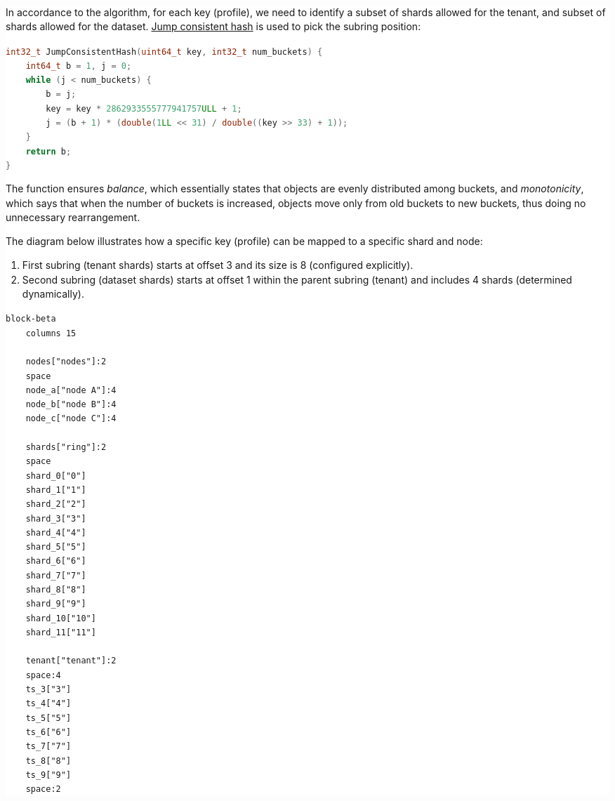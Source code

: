 In accordance to the algorithm, for each key (profile), we need to identify a subset of shards allowed for the tenant,
and subset of shards allowed for the dataset. [Jump consistent hash](https://arxiv.org/pdf/1406.2294) is used to pick
the subring position:

```cpp
int32_t JumpConsistentHash(uint64_t key, int32_t num_buckets) {
    int64_t b = 1, j = 0;
    while (j < num_buckets) {
        b = j;
        key = key * 2862933555777941757ULL + 1;
        j = (b + 1) * (double(1LL << 31) / double((key >> 33) + 1));
    }
    return b;
}
```

The function ensures _balance_, which essentially states that objects are evenly distributed among buckets, and
_monotonicity_, which says that when the number of buckets is increased, objects move only from old buckets to new
buckets, thus doing no unnecessary rearrangement.

The diagram below illustrates how a specific key (profile) can be mapped to a specific shard and node:
1. First subring (tenant shards) starts at offset 3 and its size is 8 (configured explicitly).
2. Second subring (dataset shards) starts at offset 1 within the parent subring (tenant) and includes 4 shards (determined dynamically).

```mermaid
block-beta
    columns 15

    nodes["nodes"]:2
    space
    node_a["node A"]:4
    node_b["node B"]:4
    node_c["node C"]:4

    shards["ring"]:2
    space
    shard_0["0"]
    shard_1["1"]
    shard_2["2"]
    shard_3["3"]
    shard_4["4"]
    shard_5["5"]
    shard_6["6"]
    shard_7["7"]
    shard_8["8"]
    shard_9["9"]
    shard_10["10"]
    shard_11["11"]

    tenant["tenant"]:2
    space:4
    ts_3["3"]
    ts_4["4"]
    ts_5["5"]
    ts_6["6"]
    ts_7["7"]
    ts_8["8"]
    ts_9["9"]
    space:2

```
